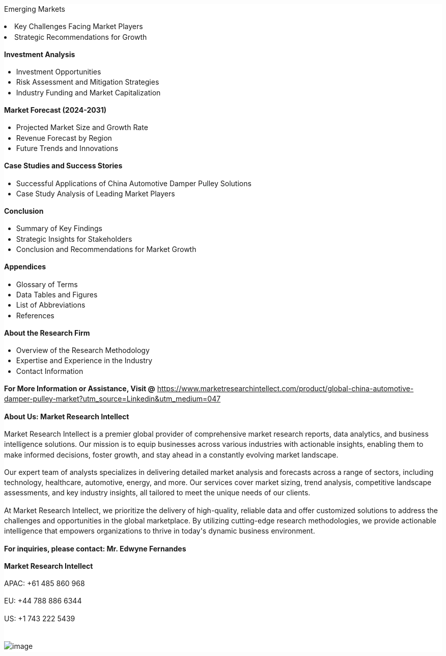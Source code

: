 Emerging Markets</li><li>Key Challenges Facing Market Players</li><li>Strategic Recommendations for Growth</li></ul><p><strong>Investment Analysis</strong></p><ul><li>Investment Opportunities</li><li>Risk Assessment and Mitigation Strategies</li><li>Industry Funding and Market Capitalization</li></ul><p><strong>Market Forecast (2024-2031)</strong></p><ul><li>Projected Market Size and Growth Rate</li><li>Revenue Forecast by Region</li><li>Future Trends and Innovations</li></ul><p><strong>Case Studies and Success Stories</strong></p><ul><li>Successful Applications of China Automotive Damper Pulley Solutions</li><li>Case Study Analysis of Leading Market Players</li></ul><p><strong>Conclusion</strong></p><ul><li>Summary of Key Findings</li><li>Strategic Insights for Stakeholders</li><li>Conclusion and Recommendations for Market Growth</li></ul><p><strong>Appendices</strong></p><ul><li>Glossary of Terms</li><li>Data Tables and Figures</li><li>List of Abbreviations</li><li>References</li></ul><p><strong>About the Research Firm</strong></p><ul><li>Overview of the Research Methodology</li><li>Expertise and Experience in the Industry</li><li>Contact Information</li></ul></div><div class="article-main__content" data-test-id="publishing-text-block"><p><span class="font-[700]"><strong>For More Information or Assistance, Visit @</strong>&nbsp;<a href="https://www.marketresearchintellect.com/product/global-china-automotive-damper-pulley-market?utm_source=Linkedin&utm_medium=047">https://www.marketresearchintellect.com/product/global-china-automotive-damper-pulley-market?utm_source=Linkedin&utm_medium=047</a></span></p><p><strong>About Us: Market Research Intellect</strong></p><p>Market Research Intellect is a premier global provider of comprehensive market research reports, data analytics, and business intelligence solutions. Our mission is to equip businesses across various industries with actionable insights, enabling them to make informed decisions, foster growth, and stay ahead in a constantly evolving market landscape.</p><p>Our expert team of analysts specializes in delivering detailed market analysis and forecasts across a range of sectors, including technology, healthcare, automotive, energy, and more. Our services cover market sizing, trend analysis, competitive landscape assessments, and key industry insights, all tailored to meet the unique needs of our clients.</p><p>At Market Research Intellect, we prioritize the delivery of high-quality, reliable data and offer customized solutions to address the challenges and opportunities in the global marketplace. By utilizing cutting-edge research methodologies, we provide actionable intelligence that empowers organizations to thrive in today's dynamic business environment.</p><p><strong>For inquiries, please contact: Mr. Edwyne Fernandes</strong></p><p><strong>Market Research Intellect</strong></p><p>APAC: +61 485 860 968</p><p>EU: +44 788 886 6344</p><p>US: +1 743 222 5439</p></div><div class="article-main__content" data-test-id="publishing-text-block">&nbsp;</div>
![image](https://github.com/user-attachments/assets/61c62747-f3b9-4f4e-8189-268021e6892a)
